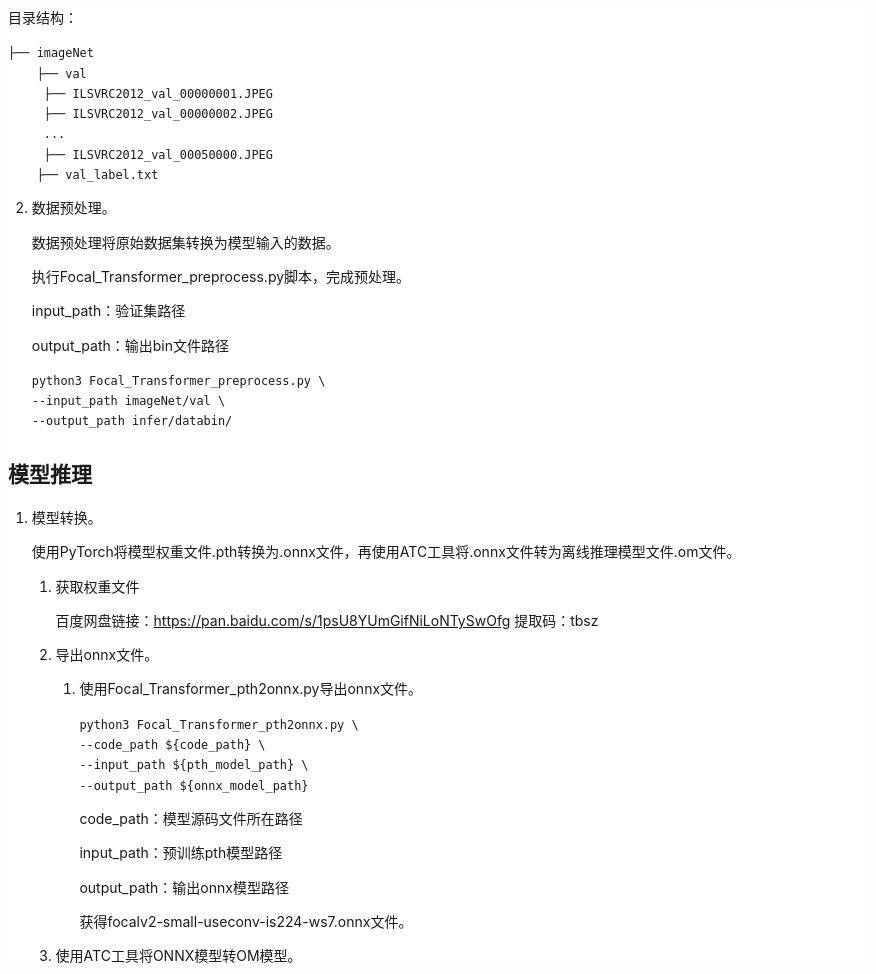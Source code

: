   目录结构：

   ```
   ├── imageNet
       ├── val
       	├── ILSVRC2012_val_00000001.JPEG
       	├── ILSVRC2012_val_00000002.JPEG
       	...
       	├── ILSVRC2012_val_00050000.JPEG
       ├── val_label.txt
   ```

   

2. 数据预处理。

   数据预处理将原始数据集转换为模型输入的数据。

   执行Focal_Transformer_preprocess.py脚本，完成预处理。

   input_path：验证集路径

   output_path：输出bin文件路径

   ```
   python3 Focal_Transformer_preprocess.py \
   --input_path imageNet/val \
   --output_path infer/databin/
   ```


## 模型推理

1. 模型转换。

   使用PyTorch将模型权重文件.pth转换为.onnx文件，再使用ATC工具将.onnx文件转为离线推理模型文件.om文件。

   1. 获取权重文件

       百度网盘链接：https://pan.baidu.com/s/1psU8YUmGifNiLoNTySwOfg  提取码：tbsz

   2. 导出onnx文件。

      1. 使用Focal_Transformer_pth2onnx.py导出onnx文件。

         ```
         python3 Focal_Transformer_pth2onnx.py \
         --code_path ${code_path} \
         --input_path ${pth_model_path} \
         --output_path ${onnx_model_path}
         ```
         
         code_path：模型源码文件所在路径
         
         input_path：预训练pth模型路径
         
         output_path：输出onnx模型路径
         
         获得focalv2-small-useconv-is224-ws7.onnx文件。
   
   3. 使用ATC工具将ONNX模型转OM模型。
   